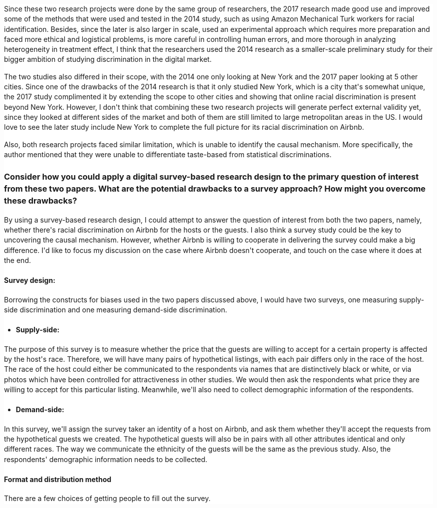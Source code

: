 Since these two research projects were done by the same group of researchers, the 2017 research made good use and improved some of the methods that were used and tested in the 2014 study, such as using Amazon Mechanical Turk workers for racial identification. Besides, since the later is also larger in scale, used an experimental approach which requires more preparation and faced more ethical and logistical problems, is more careful in controlling human errors, and more thorough in analyzing heterogeneity in treatment effect, I think that the researchers used the 2014 research as a smaller-scale preliminary study for their bigger ambition of studying discrimination in the digital market.   

The two studies also differed in their scope, with the 2014 one only looking at New York and the 2017 paper looking at 5 other cities. Since one of the drawbacks of the 2014 research is that it only studied New York, which is a city that's somewhat unique, the 2017 study complimented it by extending the scope to other cities and showing that online racial discrimination is present beyond New York. However, I don't think that combining these two research projects will generate perfect external validity yet, since they looked at different sides of the market and both of them are still limited to large metropolitan areas in the US. I would love to see the later study include New York to complete the full picture for its racial discrimination on Airbnb.  

Also, both research projects faced similar limitation, which is unable to identify the causal mechanism. More specifically, the author mentioned that they were unable to differentiate taste-based from statistical discriminations.   


### Consider how you could apply a digital survey-based research design to the primary question of interest from these two papers. What are the potential drawbacks to a survey approach? How might you overcome these drawbacks?

By using a survey-based research design, I could attempt to answer the question of interest from both the two papers, namely, whether there's racial discrimination on Airbnb for the hosts or the guests. I also think a survey study could be the key to uncovering the causal mechanism. However, whether Airbnb is willing to cooperate in delivering the survey could make a big difference. I'd like to focus my discussion on the case where Airbnb doesn't cooperate, and touch on the case where it does at the end.   

#### Survey design: 
Borrowing the constructs for biases used in the two papers discussed above, I would have two surveys, one measuring supply-side discrimination and one measuring demand-side discrimination.   
  
* #### Supply-side: 
The purpose of this survey is to measure whether the price that the guests are willing to accept for a certain property is affected by the host's race. Therefore, we will have many pairs of hypothetical listings, with each pair differs only in the race of the host. The race of the host could either be communicated to the respondents via names that are distinctively black or white, or via photos which have been controlled for attractiveness in other studies. We would then ask the respondents what price they are willing to accept for this particular listing. Meanwhile, we'll also need to collect demographic information of the respondents.   
* #### Demand-side: 
In this survey, we'll assign the survey taker an identity of a host on Airbnb, and ask them whether they'll accept the requests from the hypothetical guests we created. The hypothetical guests will also be in pairs with all other attributes identical and only different races. The way we communicate the ethnicity of the guests will be the same as the previous study. Also, the respondents' demographic information needs to be collected. 

#### Format and distribution method
There are a few choices of getting people to fill out the survey.   
  